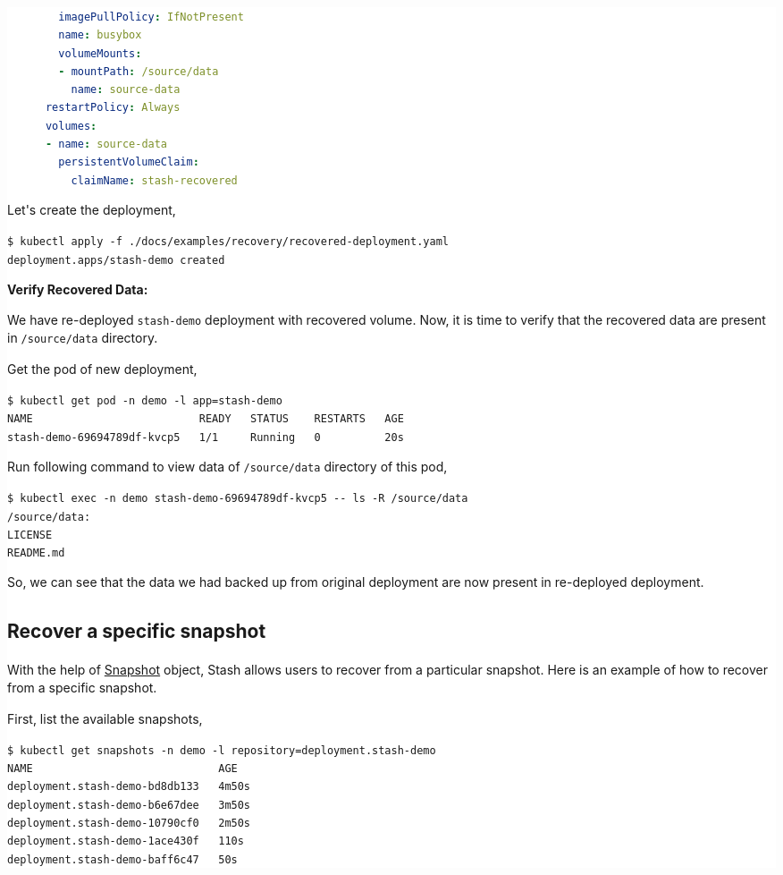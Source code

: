 ```yaml
        imagePullPolicy: IfNotPresent
        name: busybox
        volumeMounts:
        - mountPath: /source/data
          name: source-data
      restartPolicy: Always
      volumes:
      - name: source-data
        persistentVolumeClaim:
          claimName: stash-recovered
```

Let's create the deployment,

```console
$ kubectl apply -f ./docs/examples/recovery/recovered-deployment.yaml
deployment.apps/stash-demo created
```

**Verify Recovered Data:**

We have re-deployed `stash-demo` deployment with recovered volume. Now, it is time to verify that the recovered data are present in `/source/data` directory.

Get the pod of new deployment,

```console
$ kubectl get pod -n demo -l app=stash-demo
NAME                          READY   STATUS    RESTARTS   AGE
stash-demo-69694789df-kvcp5   1/1     Running   0          20s
```

Run following command to view data of `/source/data` directory of this pod,

```console
$ kubectl exec -n demo stash-demo-69694789df-kvcp5 -- ls -R /source/data
/source/data:
LICENSE
README.md
```

So, we can see that the data we had backed up from original deployment are now present in re-deployed deployment.

## Recover a specific snapshot

With the help of [Snapshot](/products/stash/v0.9.0-rc.2/concepts/crds/snapshot) object, Stash allows users to recover from a particular snapshot. Here is an example of how to recover from a specific snapshot.

First, list the available snapshots,

```console
$ kubectl get snapshots -n demo -l repository=deployment.stash-demo
NAME                             AGE
deployment.stash-demo-bd8db133   4m50s
deployment.stash-demo-b6e67dee   3m50s
deployment.stash-demo-10790cf0   2m50s
deployment.stash-demo-1ace430f   110s
deployment.stash-demo-baff6c47   50s
```
